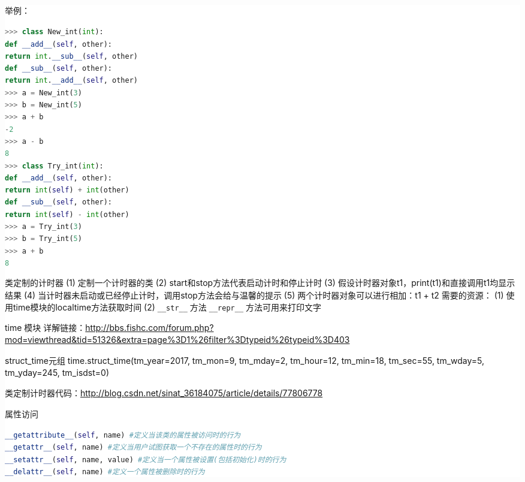 举例：

``` python
>>> class New_int(int):
def __add__(self, other):
return int.__sub__(self, other)
def __sub__(self, other):
return int.__add__(self, other)
>>> a = New_int(3)
>>> b = New_int(5)
>>> a + b
-2
>>> a - b
8
>>> class Try_int(int):
def __add__(self, other):
return int(self) + int(other)
def __sub__(self, other):
return int(self) - int(other)
>>> a = Try_int(3)
>>> b = Try_int(5)
>>> a + b
8
```


类定制的计时器
(1) 定制一个计时器的类
(2) start和stop方法代表启动计时和停止计时
(3) 假设计时器对象t1，print(t1)和直接调用t1均显示结果
(4) 当计时器未启动或已经停止计时，调用stop方法会给与温馨的提示
(5) 两个计时器对象可以进行相加：t1 + t2
需要的资源：
(1) 使用time模块的localtime方法获取时间
(2) `__str__` 方法 `__repr__` 方法可用来打印文字


time 模块
详解链接：http://bbs.fishc.com/forum.php?mod=viewthread&tid=51326&extra=page%3D1%26filter%3Dtypeid%26typeid%3D403


struct_time元组
time.struct_time(tm_year=2017, tm_mon=9, tm_mday=2, tm_hour=12, tm_min=18, tm_sec=55, tm_wday=5, tm_yday=245, tm_isdst=0)


类定制计时器代码：http://blog.csdn.net/sinat_36184075/article/details/77806778


属性访问

``` python
__getattribute__(self, name) #定义当该类的属性被访问时的行为
__getattr__(self, name) #定义当用户试图获取一个不存在的属性时的行为
__setattr__(self, name, value) #定义当一个属性被设置(包括初始化)时的行为
__delattr__(self, name) #定义一个属性被删除时的行为
```
